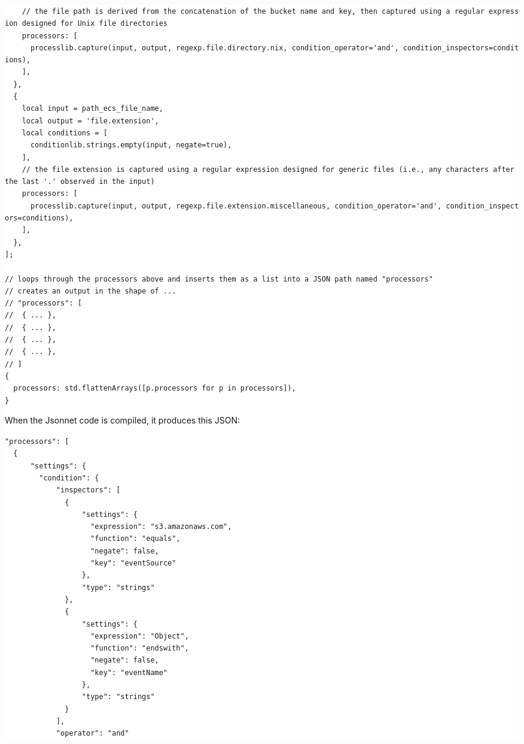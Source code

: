 ```
    // the file path is derived from the concatenation of the bucket name and key, then captured using a regular expression designed for Unix file directories
    processors: [
      processlib.capture(input, output, regexp.file.directory.nix, condition_operator='and', condition_inspectors=conditions),
    ],
  },
  {
    local input = path_ecs_file_name,
    local output = 'file.extension',
    local conditions = [
      conditionlib.strings.empty(input, negate=true),
    ],
    // the file extension is captured using a regular expression designed for generic files (i.e., any characters after the last '.' observed in the input)
    processors: [
      processlib.capture(input, output, regexp.file.extension.miscellaneous, condition_operator='and', condition_inspectors=conditions),
    ],
  },
];

// loops through the processors above and inserts them as a list into a JSON path named "processors"
// creates an output in the shape of ...
// "processors": [
//  { ... },
//  { ... },
//  { ... },
//  { ... },
// ]
{
  processors: std.flattenArrays([p.processors for p in processors]),
}
```

When the Jsonnet code is compiled, it produces this JSON:

```
"processors": [
  {
      "settings": {
        "condition": {
            "inspectors": [
              {
                  "settings": {
                    "expression": "s3.amazonaws.com",
                    "function": "equals",
                    "negate": false,
                    "key": "eventSource"
                  },
                  "type": "strings"
              },
              {
                  "settings": {
                    "expression": "Object",
                    "function": "endswith",
                    "negate": false,
                    "key": "eventName"
                  },
                  "type": "strings"
              }
            ],
            "operator": "and"
```